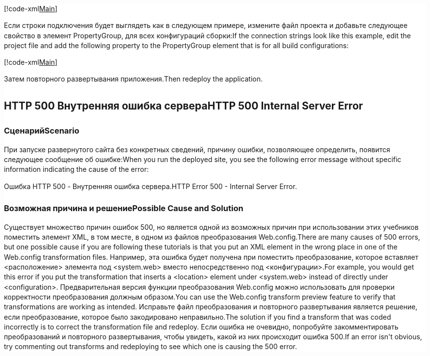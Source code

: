 [!code-xml[Main](troubleshooting/samples/sample5.xml)]

<span data-ttu-id="9df1f-180">Если строки подключения будет выглядеть как в следующем примере, измените файл проекта и добавьте следующее свойство в элемент PropertyGroup, для всех конфигураций сборки:</span><span class="sxs-lookup"><span data-stu-id="9df1f-180">If the connection strings look like this example, edit the project file and add the following property to the PropertyGroup element that is for all build configurations:</span></span>

[!code-xml[Main](troubleshooting/samples/sample6.xml)]

<span data-ttu-id="9df1f-181">Затем повторного развертывания приложения.</span><span class="sxs-lookup"><span data-stu-id="9df1f-181">Then redeploy the application.</span></span>

## <a name="http-500-internal-server-error"></a><span data-ttu-id="9df1f-182">HTTP 500 Внутренняя ошибка сервера</span><span class="sxs-lookup"><span data-stu-id="9df1f-182">HTTP 500 Internal Server Error</span></span>

### <a name="scenario"></a><span data-ttu-id="9df1f-183">Сценарий</span><span class="sxs-lookup"><span data-stu-id="9df1f-183">Scenario</span></span>

<span data-ttu-id="9df1f-184">При запуске развернутого сайта без конкретных сведений, причину ошибки, позволяющее определить, появится следующее сообщение об ошибке:</span><span class="sxs-lookup"><span data-stu-id="9df1f-184">When you run the deployed site, you see the following error message without specific information indicating the cause of the error:</span></span>

<span data-ttu-id="9df1f-185">Ошибка HTTP 500 - Внутренняя ошибка сервера.</span><span class="sxs-lookup"><span data-stu-id="9df1f-185">HTTP Error 500 - Internal Server Error.</span></span>

### <a name="possible-cause-and-solution"></a><span data-ttu-id="9df1f-186">Возможная причина и решение</span><span class="sxs-lookup"><span data-stu-id="9df1f-186">Possible Cause and Solution</span></span>

<span data-ttu-id="9df1f-187">Существует множество причин ошибок 500, но является одной из возможных причин при использовании этих учебников поместить элемент XML, в том месте, в одном из файлов преобразования Web.config.</span><span class="sxs-lookup"><span data-stu-id="9df1f-187">There are many causes of 500 errors, but one possible cause if you are following these tutorials is that you put an XML element in the wrong place in one of the Web.config transformation files.</span></span> <span data-ttu-id="9df1f-188">Например, эта ошибка будет получена при поместить преобразование, которое вставляет &lt;расположение&gt; элемента под &lt;system.web&gt; вместо непосредственно под &lt;конфигурации&gt;.</span><span class="sxs-lookup"><span data-stu-id="9df1f-188">For example, you would get this error if you put the transformation that inserts a &lt;location&gt; element under &lt;system.web&gt; instead of directly under &lt;configuration&gt;.</span></span> <span data-ttu-id="9df1f-189">Предварительная версия функции преобразования Web.config можно использовать для проверки корректности преобразования должным образом.</span><span class="sxs-lookup"><span data-stu-id="9df1f-189">You can use the Web.config transform preview feature to verify that transformations are working as intended.</span></span> <span data-ttu-id="9df1f-190">Исправьте файл преобразования и повторного развертывания является решение, если преобразование, которое было закодировано неправильно.</span><span class="sxs-lookup"><span data-stu-id="9df1f-190">The solution if you find a transform that was coded incorrectly is to correct the transformation file and redeploy.</span></span> <span data-ttu-id="9df1f-191">Если ошибка не очевидно, попробуйте закомментировать преобразований и повторного развертывания, чтобы увидеть, какой из них происходит ошибка 500.</span><span class="sxs-lookup"><span data-stu-id="9df1f-191">If an error isn't obvious, try commenting out transforms and redeploying to see which one is causing the 500 error.</span></span>
